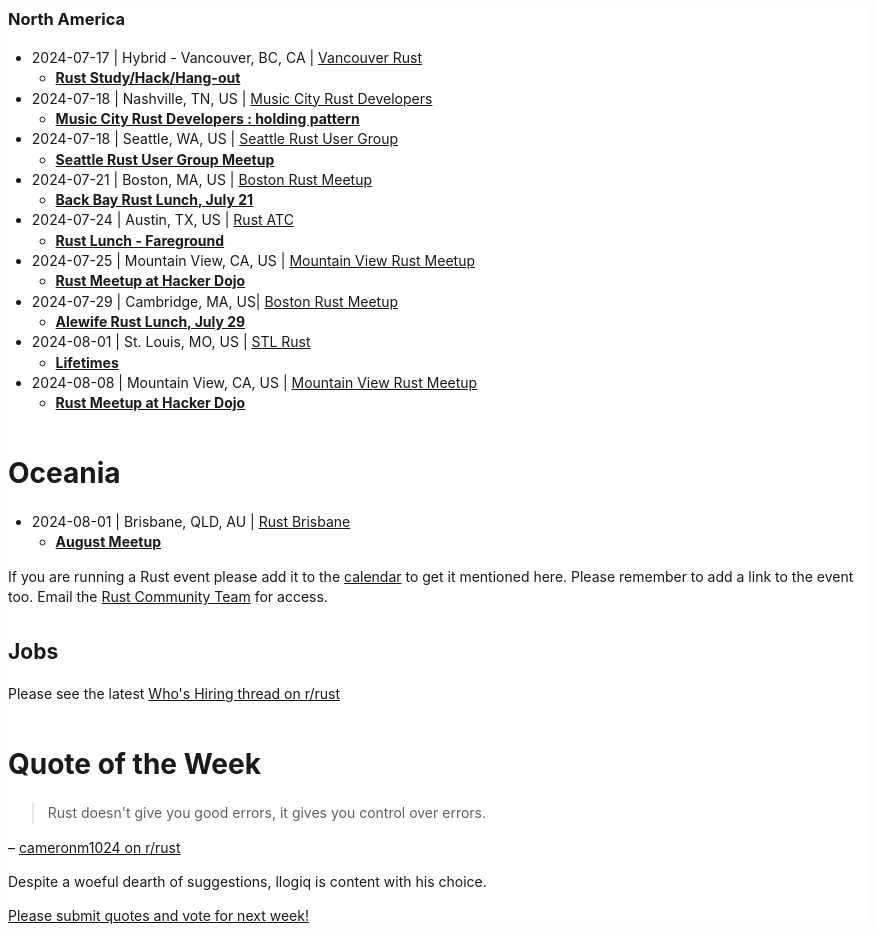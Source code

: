 ### North America
* 2024-07-17 | Hybrid - Vancouver, BC, CA | [Vancouver Rust](https://www.meetup.com/vancouver-rust/)
    * [**Rust Study/Hack/Hang-out**](https://www.meetup.com/vancouver-rust/events/298631734/)
* 2024-07-18 | Nashville, TN, US | [Music City Rust Developers](https://www.meetup.com/music-city-rust-developers/)
    * [**Music City Rust Developers : holding pattern**](https://www.meetup.com/music-city-rust-developers/events/301411794/)
* 2024-07-18 | Seattle, WA, US | [Seattle Rust User Group](https://www.meetup.com/seattle-rust-user-group/events/)
    * [**Seattle Rust User Group Meetup**](https://www.meetup.com/seattle-rust-user-group/events/301883176/)
* 2024-07-21 | Boston, MA, US | [Boston Rust Meetup](https://www.meetup.com/bostonrust/)
    * [**Back Bay Rust Lunch, July 21**](https://www.meetup.com/bostonrust/events/301550076/)
* 2024-07-24 | Austin, TX, US | [Rust ATC](https://www.meetup.com/rust-atx/)
    * [**Rust Lunch - Fareground**](https://www.meetup.com/rust-atx/events/xvkdgtygckbgc/)
* 2024-07-25 | Mountain View, CA, US | [Mountain View Rust Meetup](https://www.meetup.com/mv-rust-meetup/)
    * [**Rust Meetup at Hacker Dojo**](https://www.meetup.com/mv-rust-meetup/events/302066981/)
* 2024-07-29 | Cambridge, MA, US| [Boston Rust Meetup](https://www.meetup.com/bostonrust/)
    * [**Alewife Rust Lunch, July 29**](https://www.meetup.com/bostonrust/events/301550289/)
* 2024-08-01 | St. Louis, MO, US | [STL Rust](https://www.meetup.com/stl-rust/)
    * [**Lifetimes**](https://www.meetup.com/stl-rust/events/301697569/)
* 2024-08-08 | Mountain View, CA, US | [Mountain View Rust Meetup](https://www.meetup.com/mv-rust-meetup/)
    * [**Rust Meetup at Hacker Dojo**](https://www.meetup.com/mv-rust-meetup/events/302067008/)

# Oceania
* 2024-08-01 | Brisbane, QLD, AU | [Rust Brisbane](https://www.meetup.com/rust-brisbane/)
    * [**August Meetup**](https://www.meetup.com/rust-brisbane/events/302244260/)

If you are running a Rust event please add it to the [calendar] to get
it mentioned here. Please remember to add a link to the event too.
Email the [Rust Community Team][community] for access.

[calendar]: https://www.google.com/calendar/embed?src=apd9vmbc22egenmtu5l6c5jbfc%40group.calendar.google.com
[community]: mailto:community-team@rust-lang.org

## Jobs


Please see the latest [Who's Hiring thread on r/rust](INSERT_LINK_HERE)

# Quote of the Week

> Rust doesn't give you good errors, it gives you control over errors.

– [cameronm1024 on r/rust](https://www.reddit.com/r/rust/comments/1e978l7/ive_used_and_loved_rust_for_10_years_here_are_the/lecp79z/)

Despite a woeful dearth of suggestions, llogiq is content with his choice.

[Please submit quotes and vote for next week!](https://users.rust-lang.org/t/twir-quote-of-the-week/328)


[submit_crate]: https://users.rust-lang.org/t/crate-of-the-week/2704
[merged]: https://github.com/search?q=is%3Apr+org%3Arust-lang+is%3Amerged+merged%3A2024-07-16..2024-07-23